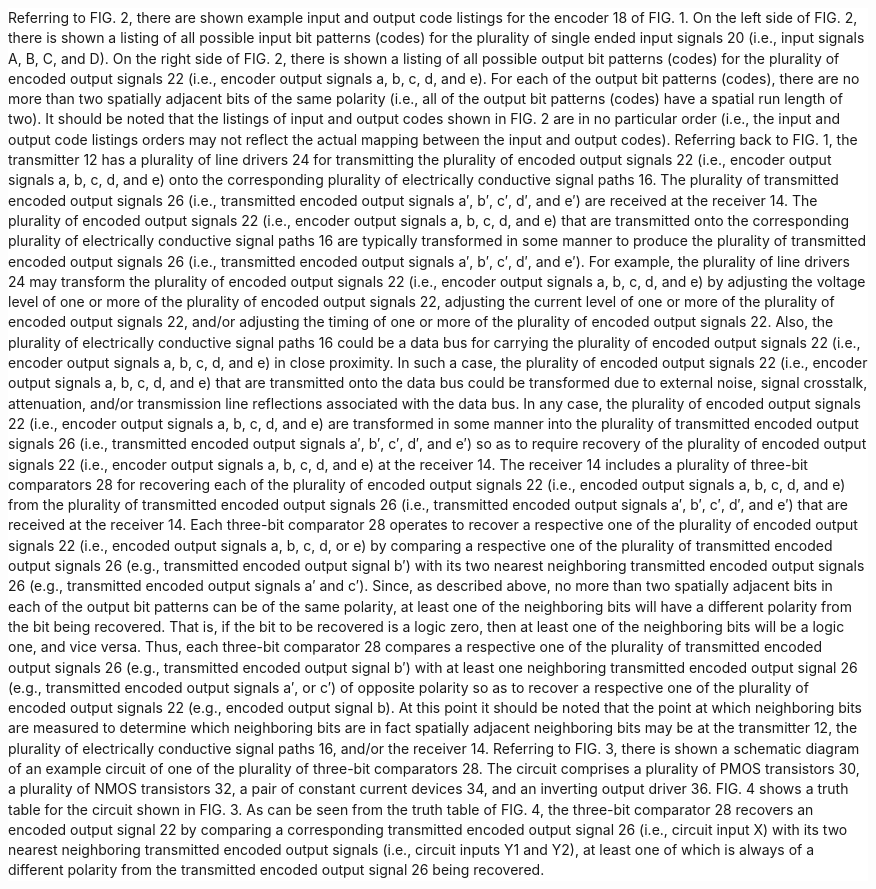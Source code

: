 Referring to FIG. 2, there are shown example input and output code listings for the encoder 18 of FIG. 1. On the left side of FIG. 2, there is shown a listing of all possible input bit patterns (codes) for the plurality of single ended input signals 20 (i.e., input signals A, B, C, and D). On the right side of FIG. 2, there is shown a listing of all possible output bit patterns (codes) for the plurality of encoded output signals 22 (i.e., encoder output signals a, b, c, d, and e). For each of the output bit patterns (codes), there are no more than two spatially adjacent bits of the same polarity (i.e., all of the output bit patterns (codes) have a spatial run length of two). It should be noted that the listings of input and output codes shown in FIG. 2 are in no particular order (i.e., the input and output code listings orders may not reflect the actual mapping between the input and output codes).
Referring back to FIG. 1, the transmitter 12 has a plurality of line drivers 24 for transmitting the plurality of encoded output signals 22 (i.e., encoder output signals a, b, c, d, and e) onto the corresponding plurality of electrically conductive signal paths 16. The plurality of transmitted encoded output signals 26 (i.e., transmitted encoded output signals a′, b′, c′, d′, and e′) are received at the receiver 14.
The plurality of encoded output signals 22 (i.e., encoder output signals a, b, c, d, and e) that are transmitted onto the corresponding plurality of electrically conductive signal paths 16 are typically transformed in some manner to produce the plurality of transmitted encoded output signals 26 (i.e., transmitted encoded output signals a′, b′, c′, d′, and e′). For example, the plurality of line drivers 24 may transform the plurality of encoded output signals 22 (i.e., encoder output signals a, b, c, d, and e) by adjusting the voltage level of one or more of the plurality of encoded output signals 22, adjusting the current level of one or more of the plurality of encoded output signals 22, and/or adjusting the timing of one or more of the plurality of encoded output signals 22. Also, the plurality of electrically conductive signal paths 16 could be a data bus for carrying the plurality of encoded output signals 22 (i.e., encoder output signals a, b, c, d, and e) in close proximity. In such a case, the plurality of encoded output signals 22 (i.e., encoder output signals a, b, c, d, and e) that are transmitted onto the data bus could be transformed due to external noise, signal crosstalk, attenuation, and/or transmission line reflections associated with the data bus. In any case, the plurality of encoded output signals 22 (i.e., encoder output signals a, b, c, d, and e) are transformed in some manner into the plurality of transmitted encoded output signals 26 (i.e., transmitted encoded output signals a′, b′, c′, d′, and e′) so as to require recovery of the plurality of encoded output signals 22 (i.e., encoder output signals a, b, c, d, and e) at the receiver 14.
The receiver 14 includes a plurality of three-bit comparators 28 for recovering each of the plurality of encoded output signals 22 (i.e., encoded output signals a, b, c, d, and e) from the plurality of transmitted encoded output signals 26 (i.e., transmitted encoded output signals a′, b′, c′, d′, and e′) that are received at the receiver 14. Each three-bit comparator 28 operates to recover a respective one of the plurality of encoded output signals 22 (i.e., encoded output signals a, b, c, d, or e) by comparing a respective one of the plurality of transmitted encoded output signals 26 (e.g., transmitted encoded output signal b′) with its two nearest neighboring transmitted encoded output signals 26 (e.g., transmitted encoded output signals a′ and c′). Since, as described above, no more than two spatially adjacent bits in each of the output bit patterns can be of the same polarity, at least one of the neighboring bits will have a different polarity from the bit being recovered. That is, if the bit to be recovered is a logic zero, then at least one of the neighboring bits will be a logic one, and vice versa. Thus, each three-bit comparator 28 compares a respective one of the plurality of transmitted encoded output signals 26 (e.g., transmitted encoded output signal b′) with at least one neighboring transmitted encoded output signal 26 (e.g., transmitted encoded output signals a′, or c′) of opposite polarity so as to recover a respective one of the plurality of encoded output signals 22 (e.g., encoded output signal b).
At this point it should be noted that the point at which neighboring bits are measured to determine which neighboring bits are in fact spatially adjacent neighboring bits may be at the transmitter 12, the plurality of electrically conductive signal paths 16, and/or the receiver 14.
Referring to FIG. 3, there is shown a schematic diagram of an example circuit of one of the plurality of three-bit comparators 28. The circuit comprises a plurality of PMOS transistors 30, a plurality of NMOS transistors 32, a pair of constant current devices 34, and an inverting output driver 36. FIG. 4 shows a truth table for the circuit shown in FIG. 3. As can be seen from the truth table of FIG. 4, the three-bit comparator 28 recovers an encoded output signal 22 by comparing a corresponding transmitted encoded output signal 26 (i.e., circuit input X) with its two nearest neighboring transmitted encoded output signals (i.e., circuit inputs Y1 and Y2), at least one of which is always of a different polarity from the transmitted encoded output signal 26 being recovered.